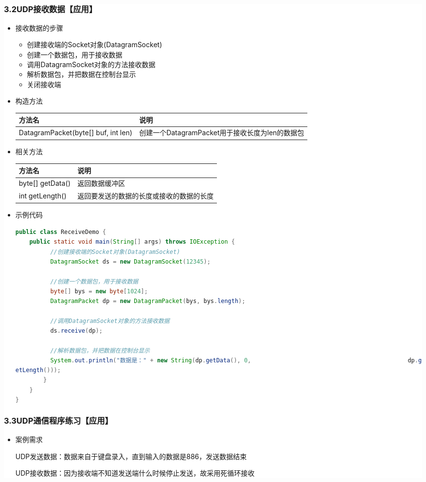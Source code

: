 ### 3.2UDP接收数据【应用】

- 接收数据的步骤

    - 创建接收端的Socket对象(DatagramSocket)
    - 创建一个数据包，用于接收数据
    - 调用DatagramSocket对象的方法接收数据
    - 解析数据包，并把数据在控制台显示
    - 关闭接收端

- 构造方法

  | 方法名                              | 说明                                            |
    | ----------------------------------- | ----------------------------------------------- |
  | DatagramPacket(byte[] buf, int len) | 创建一个DatagramPacket用于接收长度为len的数据包 |

- 相关方法

  | 方法名            | 说明                                     |
    | ----------------- | ---------------------------------------- |
  | byte[]  getData() | 返回数据缓冲区                           |
  | int  getLength()  | 返回要发送的数据的长度或接收的数据的长度 |

- 示例代码

  ```java
  public class ReceiveDemo {
      public static void main(String[] args) throws IOException {
        	//创建接收端的Socket对象(DatagramSocket)
        	DatagramSocket ds = new DatagramSocket(12345);
  
        	//创建一个数据包，用于接收数据
        	byte[] bys = new byte[1024];
        	DatagramPacket dp = new DatagramPacket(bys, bys.length);
  
        	//调用DatagramSocket对象的方法接收数据
        	ds.receive(dp);
  
        	//解析数据包，并把数据在控制台显示
        	System.out.println("数据是：" + new String(dp.getData(), 0,                                             dp.getLength()));
          }
      }
  }
  ```

### 3.3UDP通信程序练习【应用】

- 案例需求

  UDP发送数据：数据来自于键盘录入，直到输入的数据是886，发送数据结束

  UDP接收数据：因为接收端不知道发送端什么时候停止发送，故采用死循环接收
